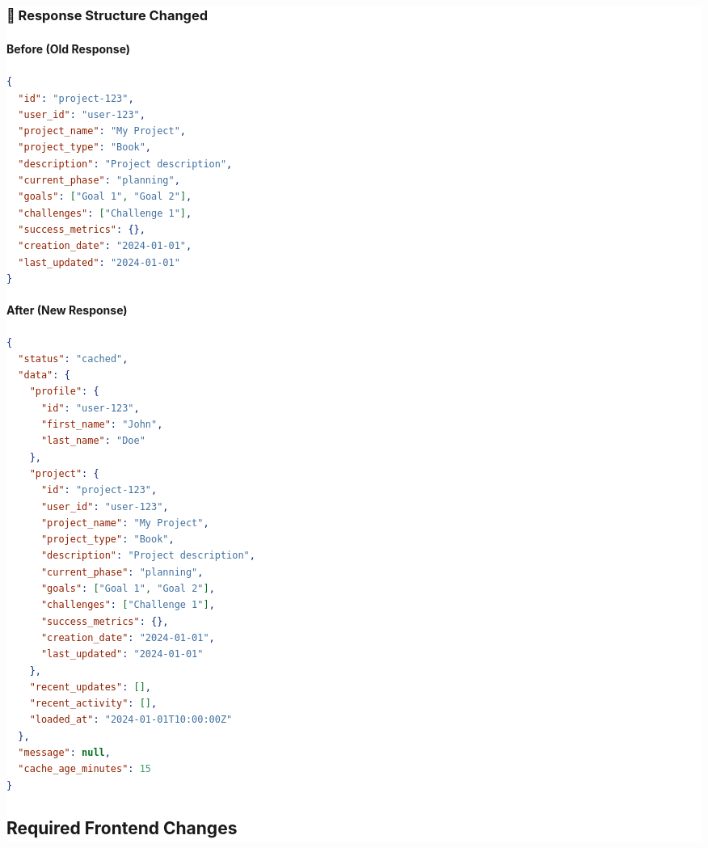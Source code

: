 ### 🔄 Response Structure Changed

#### Before (Old Response)
```json
{
  "id": "project-123",
  "user_id": "user-123",
  "project_name": "My Project",
  "project_type": "Book",
  "description": "Project description",
  "current_phase": "planning",
  "goals": ["Goal 1", "Goal 2"],
  "challenges": ["Challenge 1"],
  "success_metrics": {},
  "creation_date": "2024-01-01",
  "last_updated": "2024-01-01"
}
```

#### After (New Response)
```json
{
  "status": "cached",
  "data": {
    "profile": {
      "id": "user-123",
      "first_name": "John",
      "last_name": "Doe"
    },
    "project": {
      "id": "project-123",
      "user_id": "user-123", 
      "project_name": "My Project",
      "project_type": "Book",
      "description": "Project description",
      "current_phase": "planning",
      "goals": ["Goal 1", "Goal 2"],
      "challenges": ["Challenge 1"],
      "success_metrics": {},
      "creation_date": "2024-01-01",
      "last_updated": "2024-01-01"
    },
    "recent_updates": [],
    "recent_activity": [],
    "loaded_at": "2024-01-01T10:00:00Z"
  },
  "message": null,
  "cache_age_minutes": 15
}
```

## Required Frontend Changes
